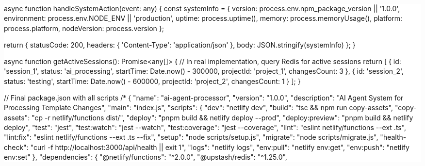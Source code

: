 async function handleSystemAction(event: any) {
  const systemInfo = {
    version: process.env.npm_package_version || '1.0.0',
    environment: process.env.NODE_ENV || 'production',
    uptime: process.uptime(),
    memory: process.memoryUsage(),
    platform: process.platform,
    nodeVersion: process.version
  };

  return {
    statusCode: 200,
    headers: { 'Content-Type': 'application/json' },
    body: JSON.stringify(systemInfo)
  };
}

async function getActiveSessions(): Promise<any[]> {
  // In real implementation, query Redis for active sessions
  return [
    {
      id: 'session_1',
      status: 'ai_processing',
      startTime: Date.now() - 300000,
      projectId: 'project_1',
      changesCount: 3
    },
    {
      id: 'session_2', 
      status: 'testing',
      startTime: Date.now() - 600000,
      projectId: 'project_2',
      changesCount: 1
    }
  ];
}

// Final package.json with all scripts
/*
{
  "name": "ai-agent-processor",
  "version": "1.0.0",
  "description": "AI Agent System for Processing Template Changes",
  "main": "index.js",
  "scripts": {
    "dev": "netlify dev",
    "build": "tsc && npm run copy-assets",
    "copy-assets": "cp -r netlify/functions dist/",
    "deploy": "pnpm build && netlify deploy --prod",
    "deploy:preview": "pnpm build && netlify deploy",
    "test": "jest",
    "test:watch": "jest --watch",
    "test:coverage": "jest --coverage",
    "lint": "eslint netlify/functions --ext .ts",
    "lint:fix": "eslint netlify/functions --ext .ts --fix",
    "setup": "node scripts/setup.js",
    "migrate": "node scripts/migrate.js",
    "health-check": "curl -f http://localhost:3000/api/health || exit 1",
    "logs": "netlify logs",
    "env:pull": "netlify env:get",
    "env:push": "netlify env:set"
  },
  "dependencies": {
    "@netlify/functions": "^2.0.0",
    "@upstash/redis": "^1.25.0",